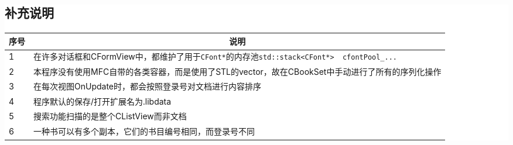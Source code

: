 ## 补充说明

| 序号 | 说明                                                         |
| ---- | ------------------------------------------------------------ |
| 1    | 在许多对话框和CFormView中，都维护了用于`CFont*`的内存池`std::stack<CFont*>  cfontPool_...  ` |
| 2    | 本程序没有使用MFC自带的各类容器，而是使用了STL的vector，故在CBookSet中手动进行了所有的序列化操作 |
| 3    | 在每次视图OnUpdate时，都会按照登录号对文档进行内容排序       |
| 4    | 程序默认的保存/打开扩展名为.libdata                          |
| 5    | 搜索功能扫描的是整个CListView而非文档                        |
| 6    | 一种书可以有多个副本，它们的书目编号相同，而登录号不同       |
